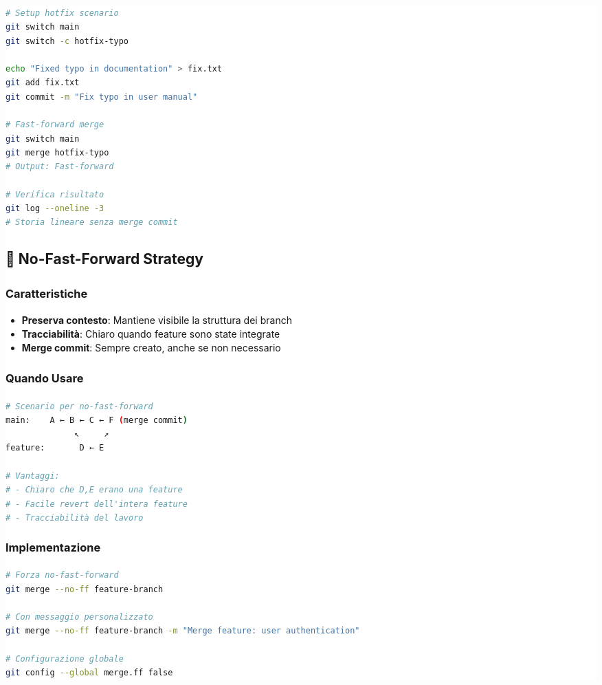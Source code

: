```bash
# Setup hotfix scenario
git switch main
git switch -c hotfix-typo

echo "Fixed typo in documentation" > fix.txt
git add fix.txt
git commit -m "Fix typo in user manual"

# Fast-forward merge
git switch main
git merge hotfix-typo
# Output: Fast-forward

# Verifica risultato
git log --oneline -3
# Storia lineare senza merge commit
```

## 🌳 No-Fast-Forward Strategy

### Caratteristiche
- **Preserva contesto**: Mantiene visibile la struttura dei branch
- **Tracciabilità**: Chiaro quando feature sono state integrate
- **Merge commit**: Sempre creato, anche se non necessario

### Quando Usare
```bash
# Scenario per no-fast-forward
main:    A ← B ← C ← F (merge commit)
              ↖     ↗
feature:       D ← E

# Vantaggi:
# - Chiaro che D,E erano una feature
# - Facile revert dell'intera feature
# - Tracciabilità del lavoro
```

### Implementazione

```bash
# Forza no-fast-forward
git merge --no-ff feature-branch

# Con messaggio personalizzato
git merge --no-ff feature-branch -m "Merge feature: user authentication"

# Configurazione globale
git config --global merge.ff false
```
